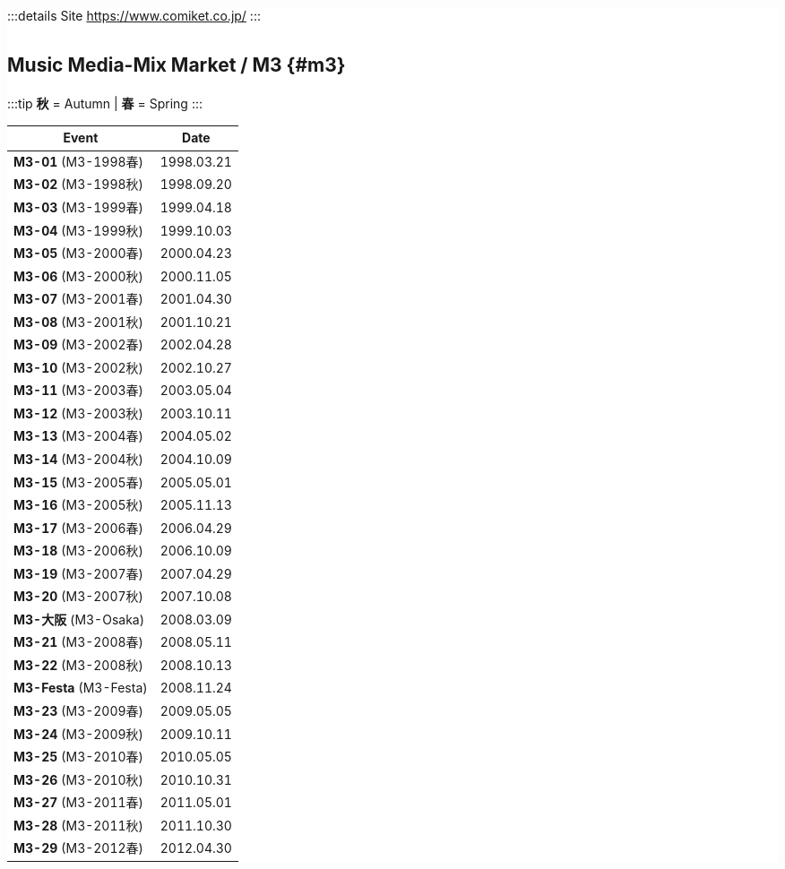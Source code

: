 :::details Site
https://www.comiket.co.jp/
:::

## **Music Media-Mix Market / M3** {#m3}

:::tip **秋** \= Autumn | **春** \= Spring
:::

| Event                   | Date       |
| ----------------------- | ---------- |
| **M3-01** (M3-1998春)   | 1998.03.21 |
| **M3-02** (M3-1998秋)   | 1998.09.20 |
| **M3-03** (M3-1999春)   | 1999.04.18 |
| **M3-04** (M3-1999秋)   | 1999.10.03 |
| **M3-05** (M3-2000春)   | 2000.04.23 |
| **M3-06** (M3-2000秋)   | 2000.11.05 |
| **M3-07** (M3-2001春)   | 2001.04.30 |
| **M3-08** (M3-2001秋)   | 2001.10.21 |
| **M3-09** (M3-2002春)   | 2002.04.28 |
| **M3-10** (M3-2002秋)   | 2002.10.27 |
| **M3-11** (M3-2003春)   | 2003.05.04 |
| **M3-12** (M3-2003秋)   | 2003.10.11 |
| **M3-13** (M3-2004春)   | 2004.05.02 |
| **M3-14** (M3-2004秋)   | 2004.10.09 |
| **M3-15** (M3-2005春)   | 2005.05.01 |
| **M3-16** (M3-2005秋)   | 2005.11.13 |
| **M3-17** (M3-2006春)   | 2006.04.29 |
| **M3-18** (M3-2006秋)   | 2006.10.09 |
| **M3-19** (M3-2007春)   | 2007.04.29 |
| **M3-20** (M3-2007秋)   | 2007.10.08 |
| **M3-大阪** (M3-Osaka)  | 2008.03.09 |
| **M3-21** (M3-2008春)   | 2008.05.11 |
| **M3-22** (M3-2008秋)   | 2008.10.13 |
| **M3-Festa** (M3-Festa) | 2008.11.24 |
| **M3-23** (M3-2009春)   | 2009.05.05 |
| **M3-24** (M3-2009秋)   | 2009.10.11 |
| **M3-25** (M3-2010春)   | 2010.05.05 |
| **M3-26** (M3-2010秋)   | 2010.10.31 |
| **M3-27** (M3-2011春)   | 2011.05.01 |
| **M3-28** (M3-2011秋)   | 2011.10.30 |
| **M3-29** (M3-2012春)   | 2012.04.30 |